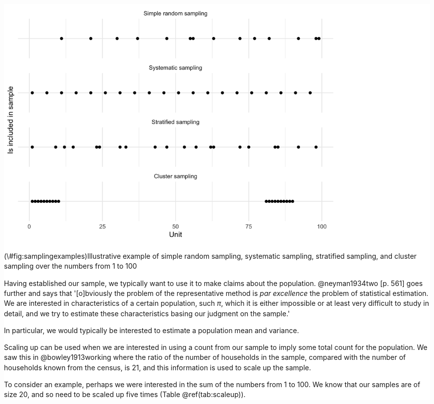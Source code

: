 <img src="20-farm_files/figure-html/samplingexamples-1.png" alt="Illustrative example of simple random sampling, systematic sampling, stratified sampling, and cluster sampling over the numbers from 1 to 100" width="672" />
<p class="caption">(\#fig:samplingexamples)Illustrative example of simple random sampling, systematic sampling, stratified sampling, and cluster sampling over the numbers from 1 to 100</p>
</div>

Having established our sample, we typically want to use it to make claims about the population. @neyman1934two [p. 561] goes further and says that '[o]bviously the problem of the representative method is *par excellence* the problem of statistical estimation. We are interested in characteristics of a certain population, such $\pi$, which it is either impossible or at least very difficult to study in detail, and we try to estimate these characteristics basing our judgment on the sample.'

In particular, we would typically be interested to estimate a population mean and variance.





Scaling up can be used when we are interested in using a count from our sample to imply some total count for the population. We saw this in @bowley1913working where the ratio of the number of households in the sample, compared with the number of households known from the census, is 21, and this information is used to scale up the sample. 

To consider an example, perhaps we were interested in the sum of the numbers from 1 to 100. We know that our samples are of size 20, and so need to be scaled up five times (Table \@ref(tab:scaleup)).
